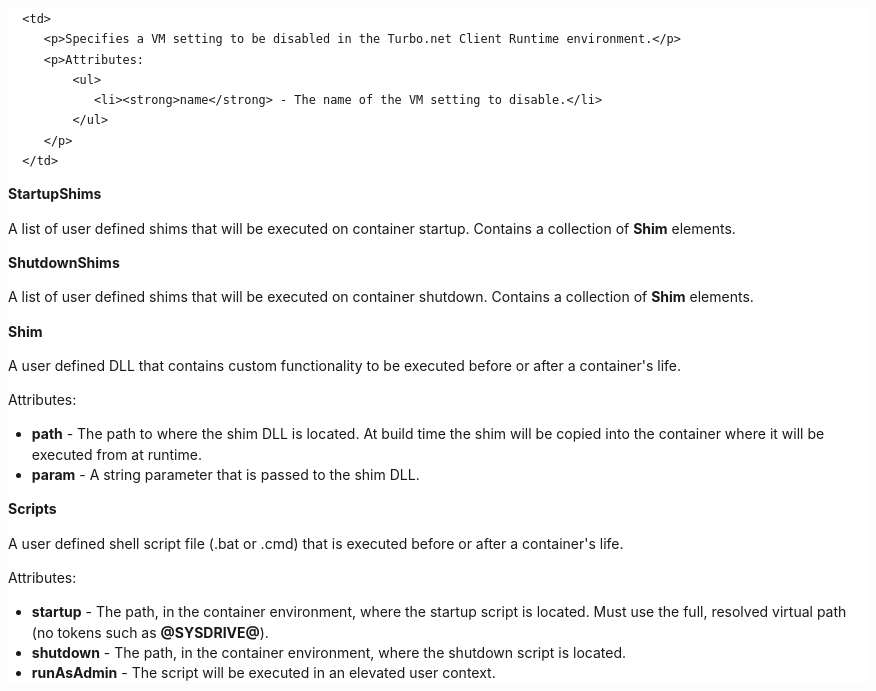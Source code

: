       <td>
         <p>Specifies a VM setting to be disabled in the Turbo.net Client Runtime environment.</p>
         <p>Attributes:
             <ul>
                <li><strong>name</strong> - The name of the VM setting to disable.</li>
             </ul>
         </p>
      </td>
   </tr>
   <tr>
      <td valign="top">
         <p><strong>StartupShims</strong></p>
      </td>
      <td>
         <p>A list of user defined shims that will be executed on container startup. Contains a collection of <strong>Shim</strong> elements.</p>
      </td>
   </tr>
   <tr>
      <td valign="top">
         <p><strong>ShutdownShims</strong></p>
      </td>
      <td>
         <p>A list of user defined shims that will be executed on container shutdown. Contains a collection of <strong>Shim</strong> elements.</p>
      </td>
   </tr>
   <tr>
      <td valign="top">
         <p><strong>Shim</strong></p>
      </td>
      <td>
         <p>A user defined DLL that contains custom functionality to be executed before or after a container's life.</p>
         <p>Attributes:
             <ul>
                <li><strong>path</strong> - The path to where the shim DLL is located. At build time the shim will be copied into the container where it will be executed from at runtime.</li>
                <li><strong>param</strong> - A string parameter that is passed to the shim DLL.</li>
             </ul>
         </p>
      </td>
   </tr>
   <tr>
      <td valign="top">
         <p><strong>Scripts</strong></p>
      </td>
      <td>
         <p>A user defined shell script file (.bat or .cmd) that is executed before or after a container's life.</p>
         <p>Attributes:
             <ul>
                <li><strong>startup</strong> - The path, in the container environment, where the startup script is located. Must use the full, resolved virtual path (no tokens such as <strong>@SYSDRIVE@</strong>).</li>
                <li><strong>shutdown</strong> - The path, in the container environment, where the shutdown script is located.</li>
                <li><strong>runAsAdmin</strong> - The script will be executed in an elevated user context.</li>
             </ul>
         </p>
      </td>
   </tr>
   <tr>
      <td valign="top">